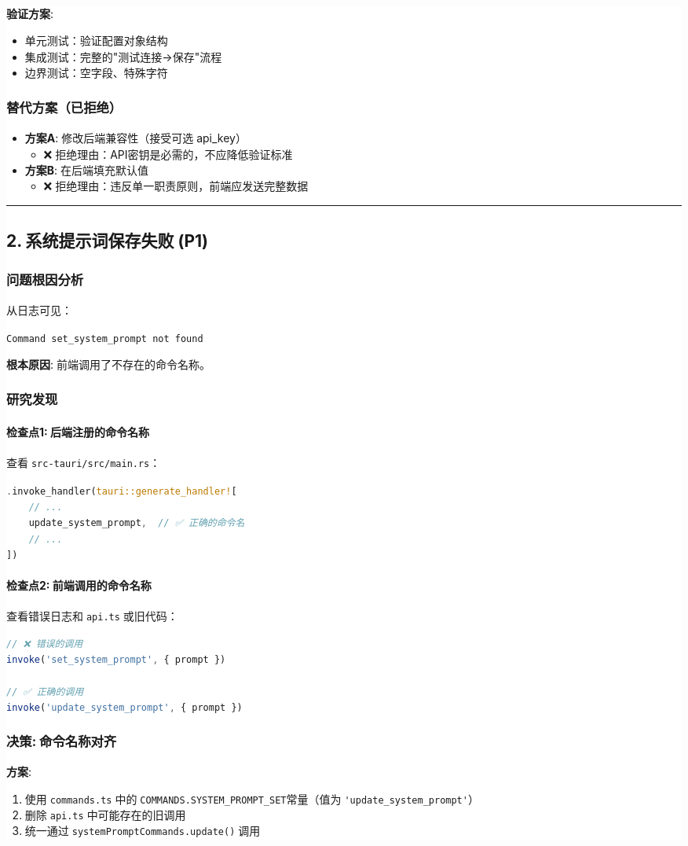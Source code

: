 **验证方案**:
- 单元测试：验证配置对象结构
- 集成测试：完整的"测试连接→保存"流程
- 边界测试：空字段、特殊字符

### 替代方案（已拒绝）

- **方案A**: 修改后端兼容性（接受可选 api_key）
  - ❌ 拒绝理由：API密钥是必需的，不应降低验证标准
- **方案B**: 在后端填充默认值
  - ❌ 拒绝理由：违反单一职责原则，前端应发送完整数据

---

## 2. 系统提示词保存失败 (P1)

### 问题根因分析

从日志可见：
```
Command set_system_prompt not found
```

**根本原因**: 前端调用了不存在的命令名称。

### 研究发现

#### 检查点1: 后端注册的命令名称
查看 `src-tauri/src/main.rs`：
```rust
.invoke_handler(tauri::generate_handler![
    // ...
    update_system_prompt,  // ✅ 正确的命令名
    // ...
])
```

#### 检查点2: 前端调用的命令名称
查看错误日志和 `api.ts` 或旧代码：
```typescript
// ❌ 错误的调用
invoke('set_system_prompt', { prompt })

// ✅ 正确的调用
invoke('update_system_prompt', { prompt })
```

### 决策: 命令名称对齐

**方案**: 
1. 使用 `commands.ts` 中的 `COMMANDS.SYSTEM_PROMPT_SET`常量（值为 `'update_system_prompt'`）
2. 删除 `api.ts` 中可能存在的旧调用
3. 统一通过 `systemPromptCommands.update()` 调用
